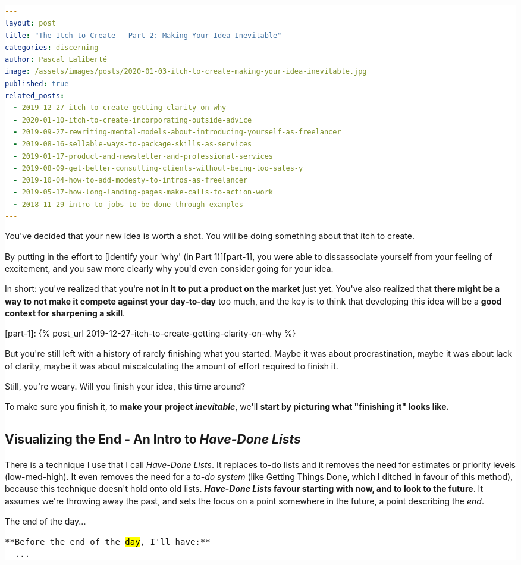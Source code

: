 ```yaml
---
layout: post
title: "The Itch to Create - Part 2: Making Your Idea Inevitable"
categories: discerning
author: Pascal Laliberté
image: /assets/images/posts/2020-01-03-itch-to-create-making-your-idea-inevitable.jpg
published: true
related_posts:
  - 2019-12-27-itch-to-create-getting-clarity-on-why
  - 2020-01-10-itch-to-create-incorporating-outside-advice
  - 2019-09-27-rewriting-mental-models-about-introducing-yourself-as-freelancer
  - 2019-08-16-sellable-ways-to-package-skills-as-services
  - 2019-01-17-product-and-newsletter-and-professional-services
  - 2019-08-09-get-better-consulting-clients-without-being-too-sales-y
  - 2019-10-04-how-to-add-modesty-to-intros-as-freelancer
  - 2019-05-17-how-long-landing-pages-make-calls-to-action-work
  - 2018-11-29-intro-to-jobs-to-be-done-through-examples
---
```


You've decided that your new idea is worth a shot. You will be doing something about that itch to create.

By putting in the effort to [identify your 'why' (in Part 1)][part-1], you were able to dissassociate yourself from your feeling of excitement, and you saw more clearly why you'd even consider going for your idea.

In short: you've realized that you're **not in it to put a product on the market** just yet. You've also realized that **there might be a way to not make it compete against your day-to-day** too much, and the key is to think that developing this idea will be a **good context for sharpening a skill**.

[part-1]: {% post_url 2019-12-27-itch-to-create-getting-clarity-on-why %}

But you're still left with a history of rarely finishing what you started. Maybe it was about procrastination, maybe it was about lack of clarity, maybe it was about miscalculating the amount of effort required to finish it.

Still, you're weary. Will you finish your idea, this time around?

To make sure you finish it, to **make your project _inevitable_**, we'll **start by picturing what "finishing it" looks like.**

## Visualizing the End - An Intro to _Have-Done Lists_

There is a technique I use that I call _Have-Done Lists_. It replaces to-do lists and it removes the need for estimates or priority levels (low-med-high). It even removes the need for a _to-do system_ (like Getting Things Done, which I ditched in favour of this method), because this technique doesn't hold onto old lists. **_Have-Done Lists_ favour starting with now, and to look to the future**. It assumes we're throwing away the past, and sets the focus on a point somewhere in the future, a point describing the _end_.

The end of the day...

<pre class="have-done pre-wrap" markdown="block">
**Before the end of the <mark>day</mark>, I'll have:**
  ...
</pre>
